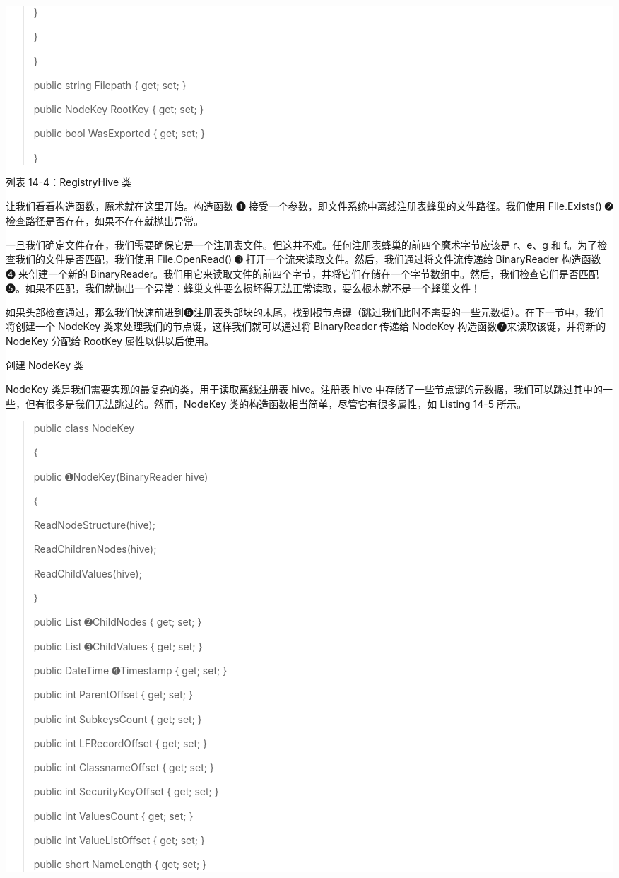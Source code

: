 > }
> 
> }
> 
> }
> 
> public string Filepath { get; set; }
> 
> public NodeKey RootKey { get; set; }
> 
> public bool WasExported { get; set; }
> 
> }

列表 14-4：RegistryHive 类

让我们看看构造函数，魔术就在这里开始。构造函数 ➊ 接受一个参数，即文件系统中离线注册表蜂巢的文件路径。我们使用 File.Exists() ➋ 检查路径是否存在，如果不存在就抛出异常。

一旦我们确定文件存在，我们需要确保它是一个注册表文件。但这并不难。任何注册表蜂巢的前四个魔术字节应该是 r、e、g 和 f。为了检查我们的文件是否匹配，我们使用 File.OpenRead() ➌ 打开一个流来读取文件。然后，我们通过将文件流传递给 BinaryReader 构造函数 ➍ 来创建一个新的 BinaryReader。我们用它来读取文件的前四个字节，并将它们存储在一个字节数组中。然后，我们检查它们是否匹配 ➎。如果不匹配，我们就抛出一个异常：蜂巢文件要么损坏得无法正常读取，要么根本就不是一个蜂巢文件！

如果头部检查通过，那么我们快速前进到➏注册表头部块的末尾，找到根节点键（跳过我们此时不需要的一些元数据）。在下一节中，我们将创建一个 NodeKey 类来处理我们的节点键，这样我们就可以通过将 BinaryReader 传递给 NodeKey 构造函数➐来读取该键，并将新的 NodeKey 分配给 RootKey 属性以供以后使用。

创建 NodeKey 类

NodeKey 类是我们需要实现的最复杂的类，用于读取离线注册表 hive。注册表 hive 中存储了一些节点键的元数据，我们可以跳过其中的一些，但有很多是我们无法跳过的。然而，NodeKey 类的构造函数相当简单，尽管它有很多属性，如 Listing 14-5 所示。

> public class NodeKey
> 
> {
> 
> public ➊NodeKey(BinaryReader hive)
> 
> {
> 
> ReadNodeStructure(hive);
> 
> ReadChildrenNodes(hive);
> 
> ReadChildValues(hive);
> 
> }
> 
> public List<NodeKey> ➋ChildNodes { get; set; }
> 
> public List<ValueKey> ➌ChildValues { get; set; }
> 
> public DateTime ➍Timestamp { get; set; }
> 
> public int ParentOffset { get; set; }
> 
> public int SubkeysCount { get; set; }
> 
> public int LFRecordOffset { get; set; }
> 
> public int ClassnameOffset { get; set; }
> 
> public int SecurityKeyOffset { get; set; }
> 
> public int ValuesCount { get; set; }
> 
> public int ValueListOffset { get; set; }
> 
> public short NameLength { get; set; }